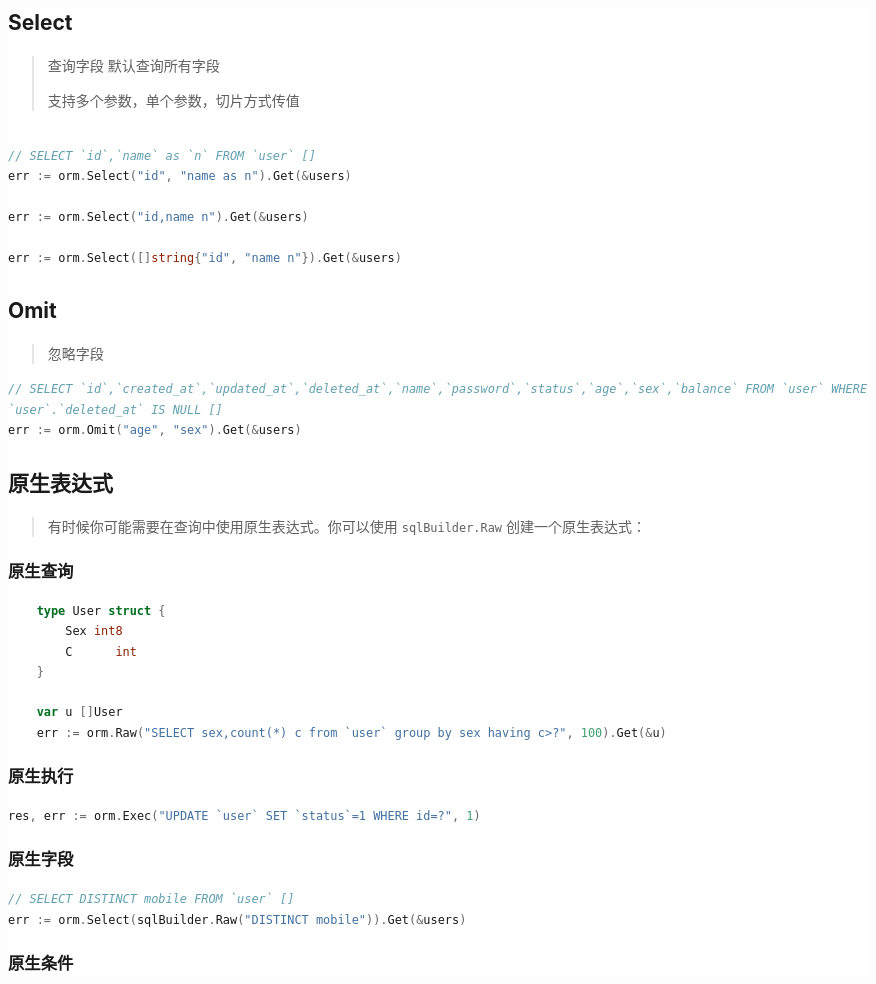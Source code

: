 ## Select

> 查询字段 默认查询所有字段
>
> 支持多个参数，单个参数，切片方式传值

```go

// SELECT `id`,`name` as `n` FROM `user` []
err := orm.Select("id", "name as n").Get(&users)

err := orm.Select("id,name n").Get(&users)

err := orm.Select([]string{"id", "name n"}).Get(&users)
```

## Omit 
> 忽略字段
```go
// SELECT `id`,`created_at`,`updated_at`,`deleted_at`,`name`,`password`,`status`,`age`,`sex`,`balance` FROM `user` WHERE `user`.`deleted_at` IS NULL []
err := orm.Omit("age", "sex").Get(&users)
```

## 原生表达式

> 有时候你可能需要在查询中使用原生表达式。你可以使用 `sqlBuilder.Raw` 创建一个原生表达式：

### 原生查询
```go
	type User struct {
		Sex int8
		C      int
	}

	var u []User
	err := orm.Raw("SELECT sex,count(*) c from `user` group by sex having c>?", 100).Get(&u)
```

### 原生执行
```go
res, err := orm.Exec("UPDATE `user` SET `status`=1 WHERE id=?", 1)
```

### 原生字段

```go
// SELECT DISTINCT mobile FROM `user` []
err := orm.Select(sqlBuilder.Raw("DISTINCT mobile")).Get(&users)
```

### 原生条件
